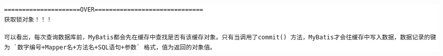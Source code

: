 ~~~
=====================OVER==============================
获取锁对象！！！
~~~

	可以看出，每次查询数据库前，MyBatis都会先在缓存中查找是否有该缓存对象。只有当调用了commit() 方法，MyBatis才会往缓存中写入数据，数据记录的键为 `数字编号+Mapper名+方法名+SQL语句+参数` 格式，值为返回的对象值。
